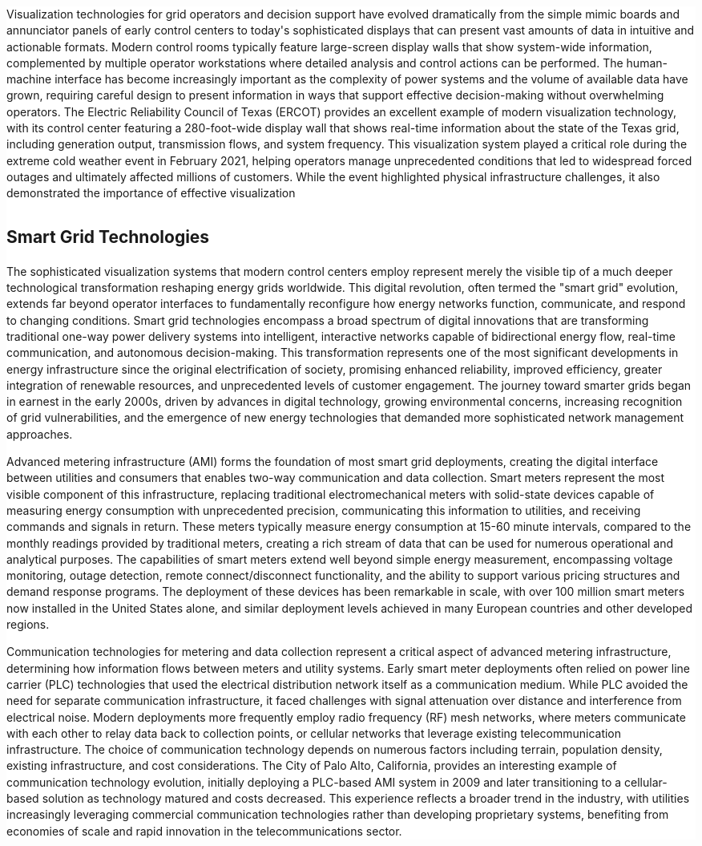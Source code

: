 Visualization technologies for grid operators and decision support have evolved dramatically from the simple mimic boards and annunciator panels of early control centers to today's sophisticated displays that can present vast amounts of data in intuitive and actionable formats. Modern control rooms typically feature large-screen display walls that show system-wide information, complemented by multiple operator workstations where detailed analysis and control actions can be performed. The human-machine interface has become increasingly important as the complexity of power systems and the volume of available data have grown, requiring careful design to present information in ways that support effective decision-making without overwhelming operators. The Electric Reliability Council of Texas (ERCOT) provides an excellent example of modern visualization technology, with its control center featuring a 280-foot-wide display wall that shows real-time information about the state of the Texas grid, including generation output, transmission flows, and system frequency. This visualization system played a critical role during the extreme cold weather event in February 2021, helping operators manage unprecedented conditions that led to widespread forced outages and ultimately affected millions of customers. While the event highlighted physical infrastructure challenges, it also demonstrated the importance of effective visualization

## Smart Grid Technologies

The sophisticated visualization systems that modern control centers employ represent merely the visible tip of a much deeper technological transformation reshaping energy grids worldwide. This digital revolution, often termed the "smart grid" evolution, extends far beyond operator interfaces to fundamentally reconfigure how energy networks function, communicate, and respond to changing conditions. Smart grid technologies encompass a broad spectrum of digital innovations that are transforming traditional one-way power delivery systems into intelligent, interactive networks capable of bidirectional energy flow, real-time communication, and autonomous decision-making. This transformation represents one of the most significant developments in energy infrastructure since the original electrification of society, promising enhanced reliability, improved efficiency, greater integration of renewable resources, and unprecedented levels of customer engagement. The journey toward smarter grids began in earnest in the early 2000s, driven by advances in digital technology, growing environmental concerns, increasing recognition of grid vulnerabilities, and the emergence of new energy technologies that demanded more sophisticated network management approaches.

Advanced metering infrastructure (AMI) forms the foundation of most smart grid deployments, creating the digital interface between utilities and consumers that enables two-way communication and data collection. Smart meters represent the most visible component of this infrastructure, replacing traditional electromechanical meters with solid-state devices capable of measuring energy consumption with unprecedented precision, communicating this information to utilities, and receiving commands and signals in return. These meters typically measure energy consumption at 15-60 minute intervals, compared to the monthly readings provided by traditional meters, creating a rich stream of data that can be used for numerous operational and analytical purposes. The capabilities of smart meters extend well beyond simple energy measurement, encompassing voltage monitoring, outage detection, remote connect/disconnect functionality, and the ability to support various pricing structures and demand response programs. The deployment of these devices has been remarkable in scale, with over 100 million smart meters now installed in the United States alone, and similar deployment levels achieved in many European countries and other developed regions.

Communication technologies for metering and data collection represent a critical aspect of advanced metering infrastructure, determining how information flows between meters and utility systems. Early smart meter deployments often relied on power line carrier (PLC) technologies that used the electrical distribution network itself as a communication medium. While PLC avoided the need for separate communication infrastructure, it faced challenges with signal attenuation over distance and interference from electrical noise. Modern deployments more frequently employ radio frequency (RF) mesh networks, where meters communicate with each other to relay data back to collection points, or cellular networks that leverage existing telecommunication infrastructure. The choice of communication technology depends on numerous factors including terrain, population density, existing infrastructure, and cost considerations. The City of Palo Alto, California, provides an interesting example of communication technology evolution, initially deploying a PLC-based AMI system in 2009 and later transitioning to a cellular-based solution as technology matured and costs decreased. This experience reflects a broader trend in the industry, with utilities increasingly leveraging commercial communication technologies rather than developing proprietary systems, benefiting from economies of scale and rapid innovation in the telecommunications sector.
